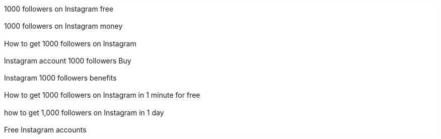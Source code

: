 1000 followers on Instagram free

1000 followers on Instagram money

How to get 1000 followers on Instagram

Instagram account 1000 followers Buy

Instagram 1000 followers benefits

How to get 1000 followers on Instagram in 1 minute for free

how to get 1,000 followers on Instagram in 1 day

Free Instagram accounts
